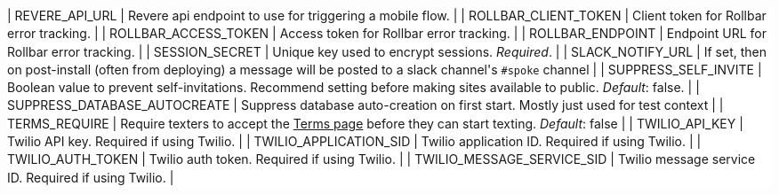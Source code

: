 | REVERE_API_URL                                   | Revere api endpoint to use for triggering a mobile flow.                                                                                                                                                                                                                                                                                                                                                             |
| ROLLBAR_CLIENT_TOKEN                             | Client token for Rollbar error tracking.                                                                                                                                                                                                                                                                                                                                                                             |
| ROLLBAR_ACCESS_TOKEN                             | Access token for Rollbar error tracking.                                                                                                                                                                                                                                                                                                                                                                             |
| ROLLBAR_ENDPOINT                                 | Endpoint URL for Rollbar error tracking.                                                                                                                                                                                                                                                                                                                                                                             |
| SESSION_SECRET                                   | Unique key used to encrypt sessions. _Required_.                                                                                                                                                                                                                                                                                                                                                                     |
| SLACK_NOTIFY_URL                                 | If set, then on post-install (often from deploying) a message will be posted to a slack channel's `#spoke` channel                                                                                                                                                                                                                                                                                                   |
| SUPPRESS_SELF_INVITE                             | Boolean value to prevent self-invitations. Recommend setting before making sites available to public. _Default_: false.                                                                                                                                                                                                                                                                                              |
| SUPPRESS_DATABASE_AUTOCREATE                     | Suppress database auto-creation on first start. Mostly just used for test context                                                                                                                                                                                                                                                                                                                                    |
| TERMS_REQUIRE                                    | Require texters to accept the [Terms page](../src/containers/Terms.jsx#L85) before they can start texting. _Default_: false                                                                                                                                                                                                                                                                                          |
| TWILIO_API_KEY                                   | Twilio API key. Required if using Twilio.                                                                                                                                                                                                                                                                                                                                                                            |
| TWILIO_APPLICATION_SID                           | Twilio application ID. Required if using Twilio.                                                                                                                                                                                                                                                                                                                                                                     |
| TWILIO_AUTH_TOKEN                                | Twilio auth token. Required if using Twilio.                                                                                                                                                                                                                                                                                                                                                                         |
| TWILIO_MESSAGE_SERVICE_SID                       | Twilio message service ID. Required if using Twilio.                                                                                                                                                                                                                                                                                                                                                                 |